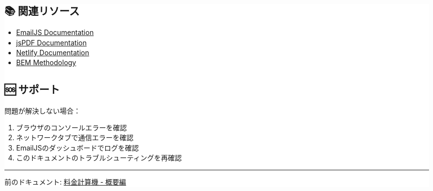 ## 📚 関連リソース

- [EmailJS Documentation](https://www.emailjs.com/docs/)
- [jsPDF Documentation](https://rawgit.com/MrRio/jsPDF/master/docs/)
- [Netlify Documentation](https://docs.netlify.com/)
- [BEM Methodology](http://getbem.com/)

## 🆘 サポート

問題が解決しない場合：

1. ブラウザのコンソールエラーを確認
2. ネットワークタブで通信エラーを確認
3. EmailJSのダッシュボードでログを確認
4. このドキュメントのトラブルシューティングを再確認

---

前のドキュメント: [料金計算機 - 概要編](pricing-calculator-overview.md)